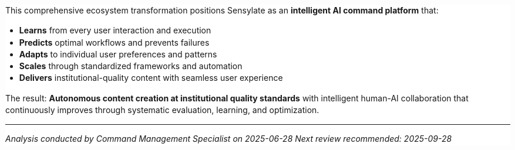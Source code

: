 This comprehensive ecosystem transformation positions Sensylate as an **intelligent AI command platform** that:
- **Learns** from every user interaction and execution
- **Predicts** optimal workflows and prevents failures
- **Adapts** to individual user preferences and patterns
- **Scales** through standardized frameworks and automation
- **Delivers** institutional-quality content with seamless user experience

The result: **Autonomous content creation at institutional quality standards** with intelligent human-AI collaboration that continuously improves through systematic evaluation, learning, and optimization.

---
*Analysis conducted by Command Management Specialist on 2025-06-28*
*Next review recommended: 2025-09-28*
